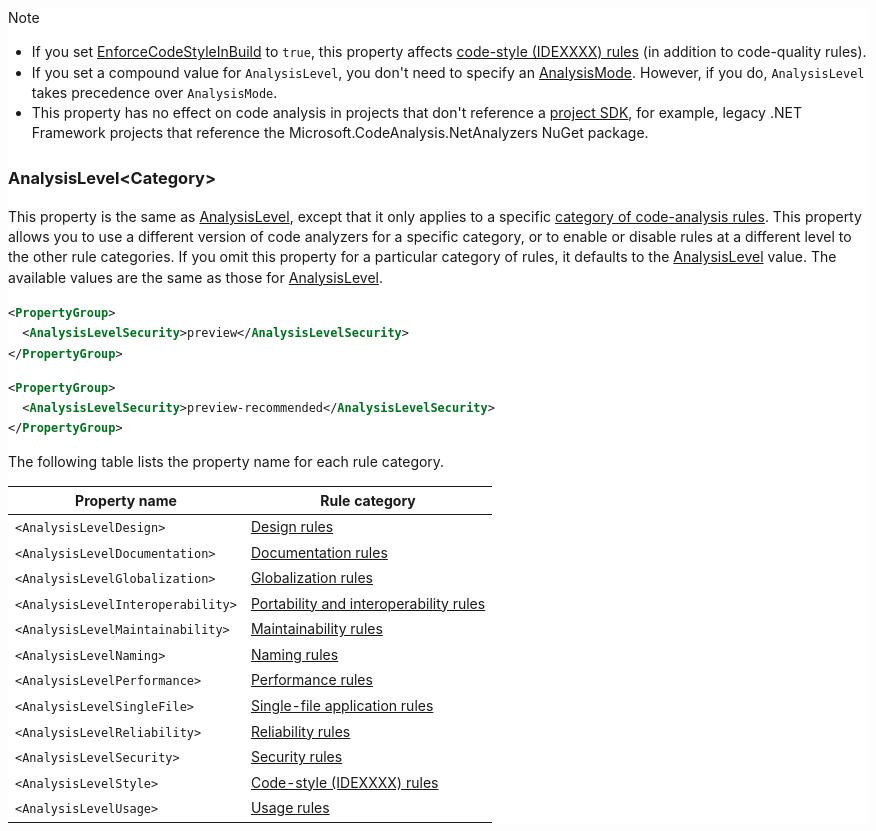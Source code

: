 > [!NOTE]
>
> - If you set [EnforceCodeStyleInBuild](#enforcecodestyleinbuild) to `true`, this property affects [code-style (IDEXXXX) rules](../../fundamentals/code-analysis/style-rules/index.md) (in addition to code-quality rules).
> - If you set a compound value for `AnalysisLevel`, you don't need to specify an [AnalysisMode](#analysismode). However, if you do, `AnalysisLevel` takes precedence over `AnalysisMode`.
> - This property has no effect on code analysis in projects that don't reference a [project SDK](overview.md), for example, legacy .NET Framework projects that reference the Microsoft.CodeAnalysis.NetAnalyzers NuGet package.

### AnalysisLevel\<Category>

This property is the same as [AnalysisLevel](#analysislevel), except that it only applies to a specific [category of code-analysis rules](../../fundamentals/code-analysis/categories.md). This property allows you to use a different version of code analyzers for a specific category, or to enable or disable rules at a different level to the other rule categories. If you omit this property for a particular category of rules, it defaults to the [AnalysisLevel](#analysislevel) value. The available values are the same as those for [AnalysisLevel](#analysislevel).

```xml
<PropertyGroup>
  <AnalysisLevelSecurity>preview</AnalysisLevelSecurity>
</PropertyGroup>
```

```xml
<PropertyGroup>
  <AnalysisLevelSecurity>preview-recommended</AnalysisLevelSecurity>
</PropertyGroup>
```

The following table lists the property name for each rule category.

| Property name           | Rule category                                                                     |
|-------------------------|-----------------------------------------------------------------------------------|
| `<AnalysisLevelDesign>` | [Design rules](../../fundamentals/code-analysis/quality-rules/design-warnings.md) |
| `<AnalysisLevelDocumentation>` | [Documentation rules](../../fundamentals/code-analysis/quality-rules/documentation-warnings.md) |
| `<AnalysisLevelGlobalization>` | [Globalization rules](../../fundamentals/code-analysis/quality-rules/globalization-warnings.md) |
| `<AnalysisLevelInteroperability>` | [Portability and interoperability rules](../../fundamentals/code-analysis/quality-rules/interoperability-warnings.md) |
| `<AnalysisLevelMaintainability>` | [Maintainability rules](../../fundamentals/code-analysis/quality-rules/maintainability-warnings.md) |
| `<AnalysisLevelNaming>` | [Naming rules](../../fundamentals/code-analysis/quality-rules/naming-warnings.md) |
| `<AnalysisLevelPerformance>` | [Performance rules](../../fundamentals/code-analysis/quality-rules/performance-warnings.md) |
| `<AnalysisLevelSingleFile>` | [Single-file application rules](../../core/deploying/single-file/warnings/overview.md) |
| `<AnalysisLevelReliability>` | [Reliability rules](../../fundamentals/code-analysis/quality-rules/reliability-warnings.md) |
| `<AnalysisLevelSecurity>` | [Security rules](../../fundamentals/code-analysis/quality-rules/security-warnings.md) |
| `<AnalysisLevelStyle>` | [Code-style (IDEXXXX) rules](../../fundamentals/code-analysis/style-rules/index.md) |
| `<AnalysisLevelUsage>` | [Usage rules](../../fundamentals/code-analysis/quality-rules/usage-warnings.md) |
